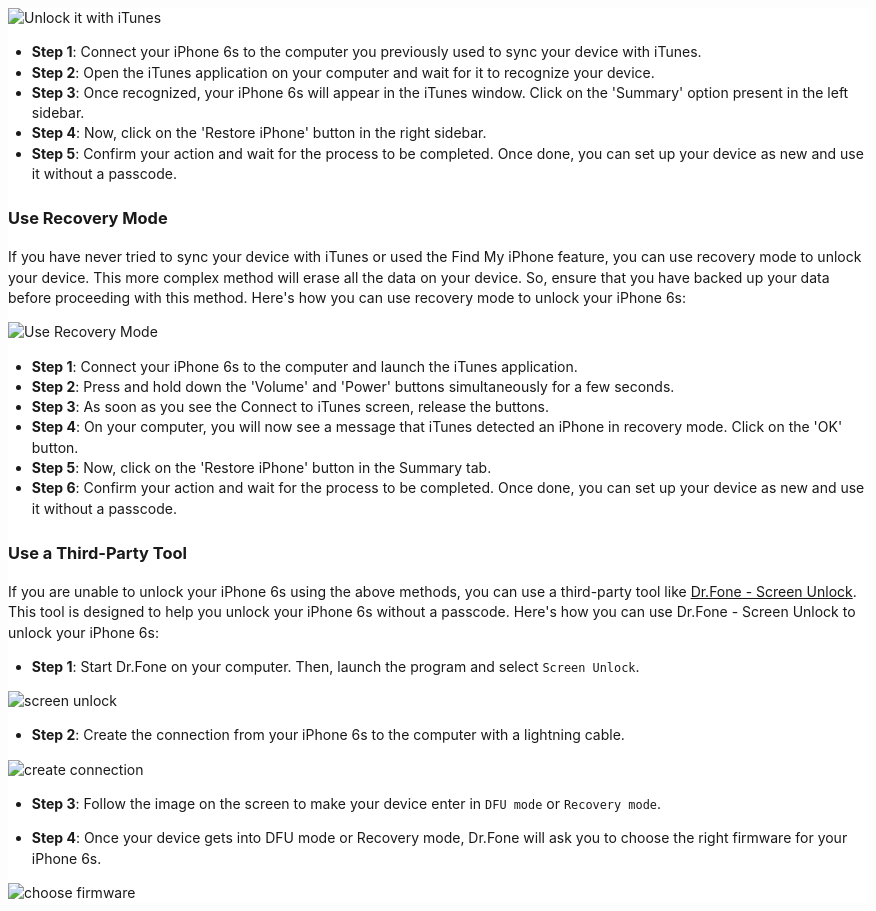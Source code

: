 ![Unlock it with iTunes](https://tools.techidaily.com/images/apps/wondershare/dr.fone-ios-unlock/unlock-iphone-without-passcode/2.avif)

- **Step 1**: Connect your iPhone 6s to the computer you previously used to sync your device with iTunes.
- **Step 2**: Open the iTunes application on your computer and wait for it to recognize your device.
- **Step 3**: Once recognized, your iPhone 6s will appear in the iTunes window. Click on the 'Summary' option present in the left sidebar.
- **Step 4**: Now, click on the 'Restore iPhone' button in the right sidebar.
- **Step 5**: Confirm your action and wait for the process to be completed. Once done, you can set up your device as new and use it without a passcode.

### Use Recovery Mode

If you have never tried to sync your device with iTunes or used the Find My iPhone feature, you can use recovery mode to unlock your device. This more complex method will erase all the data on your device. So, ensure that you have backed up your data before proceeding with this method. Here's how you can use recovery mode to unlock your iPhone 6s:

![Use Recovery Mode](https://tools.techidaily.com/images/apps/wondershare/dr.fone-ios-unlock/unlock-iphone-without-passcode/3.avif)

- **Step 1**: Connect your iPhone 6s to the computer and launch the iTunes application.
- **Step 2**: Press and hold down the 'Volume' and 'Power' buttons simultaneously for a few seconds.
- **Step 3**: As soon as you see the Connect to iTunes screen, release the buttons.
- **Step 4**: On your computer, you will now see a message that iTunes detected an iPhone in recovery mode. Click on the 'OK' button.
- **Step 5**: Now, click on the 'Restore iPhone' button in the Summary tab.
- **Step 6**: Confirm your action and wait for the process to be completed. Once done, you can set up your device as new and use it without a passcode.

### Use a Third-Party Tool

If you are unable to unlock your iPhone 6s using the above methods, you can use a third-party tool like [Dr.Fone - Screen Unlock](https://tools.techidaily.com/ios-unlock-dr-fone-wondershare/). This tool is designed to help you unlock your iPhone 6s without a passcode. Here's how you can use Dr.Fone - Screen Unlock to unlock your iPhone 6s:

- **Step 1**: Start Dr.Fone on your computer. Then, launch the program and select `Screen Unlock`.

![screen unlock](https://tools.techidaily.com/images/apps/wondershare/dr.fone-ios-unlock/unlock-iphone-without-passcode/4.avif)

- **Step 2**: Create the connection from your iPhone 6s to the computer with a lightning cable.

![create connection](https://tools.techidaily.com/images/apps/wondershare/dr.fone-ios-unlock/unlock-iphone-without-passcode/5.avif)

- **Step 3**: Follow the image on the screen to make your device enter in `DFU mode` or `Recovery mode`.

- **Step 4**: Once your device gets into DFU mode or Recovery mode, Dr.Fone will ask you to choose the right firmware for your iPhone 6s.

![choose firmware](https://tools.techidaily.com/images/apps/wondershare/dr.fone-ios-unlock/unlock-iphone-without-passcode/6.avif)
